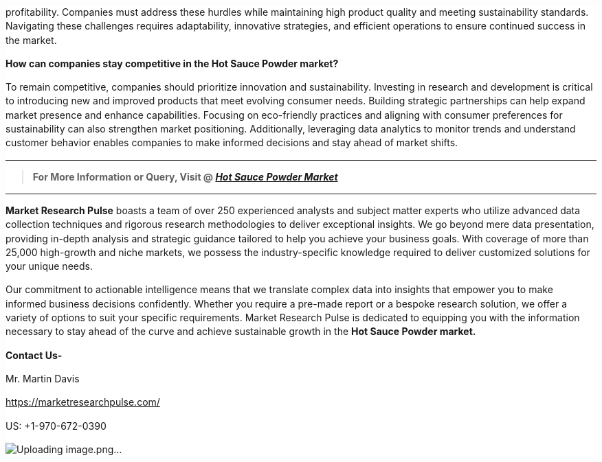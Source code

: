 profitability. Companies must address these hurdles while maintaining high product quality and meeting sustainability standards. Navigating these challenges requires adaptability, innovative strategies, and efficient operations to ensure continued success in the market.</p><p><strong>How can companies stay competitive in the Hot Sauce Powder market?</strong></p><p>To remain competitive, companies should prioritize innovation and sustainability. Investing in research and development is critical to introducing new and improved products that meet evolving consumer needs. Building strategic partnerships can help expand market presence and enhance capabilities. Focusing on eco-friendly practices and aligning with consumer preferences for sustainability can also strengthen market positioning. Additionally, leveraging data analytics to monitor trends and understand customer behavior enables companies to make informed decisions and stay ahead of market shifts.</p><hr /><blockquote><p><strong>For More Information or Query, Visit @&nbsp;<em><a href="https://marketresearchpulse.com/report/39078/hot-sauce-powder-market?utm_source=Linkedin&utm_medium=0110">Hot Sauce Powder Market</a></em></strong></p></blockquote><hr /><p><strong>Market Research Pulse</strong> boasts a team of over 250 experienced analysts and subject matter experts who utilize advanced data collection techniques and rigorous research methodologies to deliver exceptional insights. We go beyond mere data presentation, providing in-depth analysis and strategic guidance tailored to help you achieve your business goals. With coverage of more than 25,000 high-growth and niche markets, we possess the industry-specific knowledge required to deliver customized solutions for your unique needs.</p><p>Our commitment to actionable intelligence means that we translate complex data into insights that empower you to make informed business decisions confidently. Whether you require a pre-made report or a bespoke research solution, we offer a variety of options to suit your specific requirements. Market Research Pulse is dedicated to equipping you with the information necessary to stay ahead of the curve and achieve sustainable growth in the <strong>Hot Sauce Powder market.</strong></p><p><strong>Contact Us-</strong></p><p>Mr. Martin Davis</p><p>https://marketresearchpulse.com/</p><p>US: +1-970-672-0390</p>
![Uploading image.png…]()
